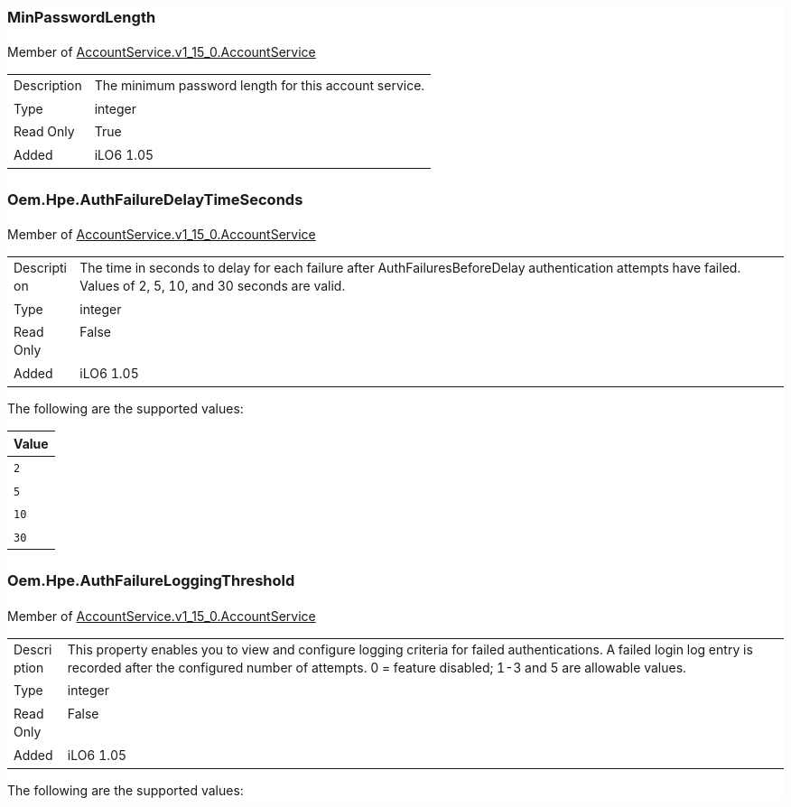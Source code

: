 ### MinPasswordLength

Member of [AccountService.v1\_15\_0.AccountService](#accountservice)

| | |
|---|---|
|Description|The minimum password length for this account service.|
|Type|integer|
|Read Only|True|
|Added|iLO6 1.05|

### Oem.Hpe.AuthFailureDelayTimeSeconds

Member of [AccountService.v1\_15\_0.AccountService](#accountservice)

| | |
|---|---|
|Description|The time in seconds to delay for each failure after AuthFailuresBeforeDelay authentication attempts have failed.  Values of 2, 5, 10, and 30 seconds are valid.|
|Type|integer|
|Read Only|False|
|Added|iLO6 1.05|

The following are the supported values:

|Value|
|---|
|`2`|
|`5`|
|`10`|
|`30`|

### Oem.Hpe.AuthFailureLoggingThreshold

Member of [AccountService.v1\_15\_0.AccountService](#accountservice)

| | |
|---|---|
|Description|This property enables you to view and configure logging criteria for failed authentications. A failed login log entry is recorded after the configured number of attempts. 0 = feature disabled; 1-3 and 5 are allowable values.|
|Type|integer|
|Read Only|False|
|Added|iLO6 1.05|

The following are the supported values:
